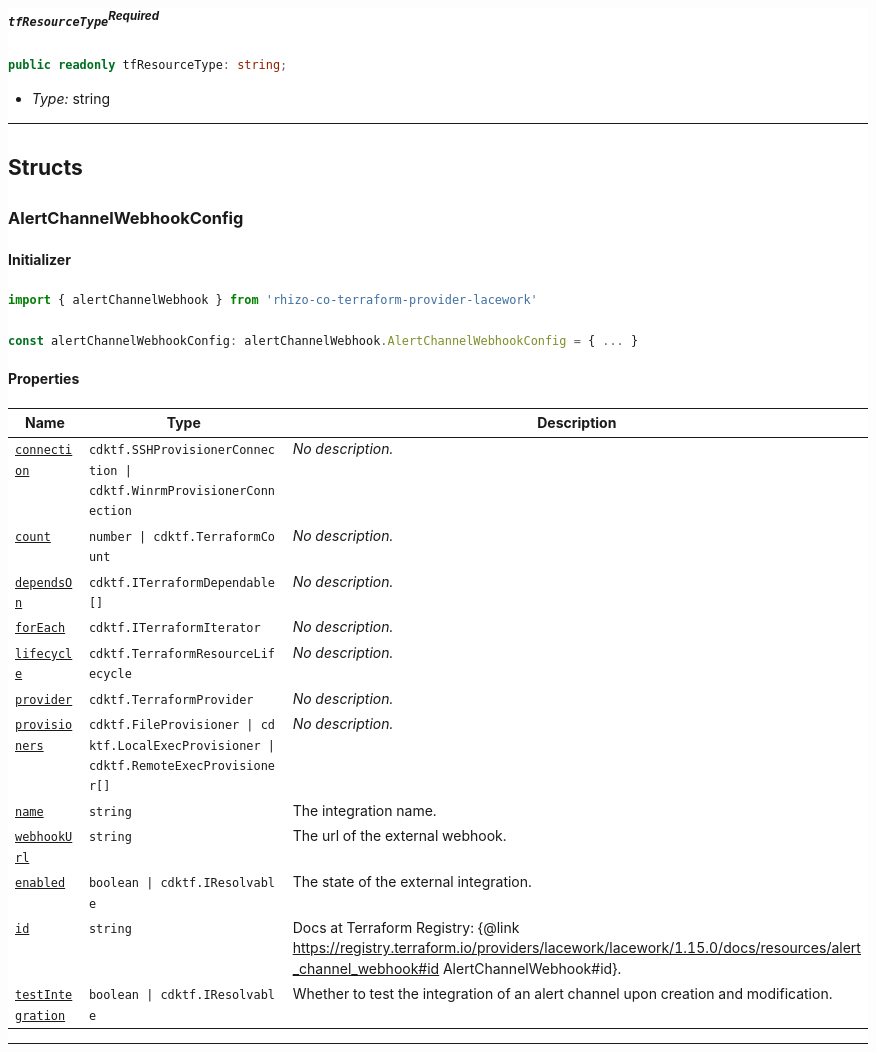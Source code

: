 
##### `tfResourceType`<sup>Required</sup> <a name="tfResourceType" id="rhizo-co-terraform-provider-lacework.alertChannelWebhook.AlertChannelWebhook.property.tfResourceType"></a>

```typescript
public readonly tfResourceType: string;
```

- *Type:* string

---

## Structs <a name="Structs" id="Structs"></a>

### AlertChannelWebhookConfig <a name="AlertChannelWebhookConfig" id="rhizo-co-terraform-provider-lacework.alertChannelWebhook.AlertChannelWebhookConfig"></a>

#### Initializer <a name="Initializer" id="rhizo-co-terraform-provider-lacework.alertChannelWebhook.AlertChannelWebhookConfig.Initializer"></a>

```typescript
import { alertChannelWebhook } from 'rhizo-co-terraform-provider-lacework'

const alertChannelWebhookConfig: alertChannelWebhook.AlertChannelWebhookConfig = { ... }
```

#### Properties <a name="Properties" id="Properties"></a>

| **Name** | **Type** | **Description** |
| --- | --- | --- |
| <code><a href="#rhizo-co-terraform-provider-lacework.alertChannelWebhook.AlertChannelWebhookConfig.property.connection">connection</a></code> | <code>cdktf.SSHProvisionerConnection \| cdktf.WinrmProvisionerConnection</code> | *No description.* |
| <code><a href="#rhizo-co-terraform-provider-lacework.alertChannelWebhook.AlertChannelWebhookConfig.property.count">count</a></code> | <code>number \| cdktf.TerraformCount</code> | *No description.* |
| <code><a href="#rhizo-co-terraform-provider-lacework.alertChannelWebhook.AlertChannelWebhookConfig.property.dependsOn">dependsOn</a></code> | <code>cdktf.ITerraformDependable[]</code> | *No description.* |
| <code><a href="#rhizo-co-terraform-provider-lacework.alertChannelWebhook.AlertChannelWebhookConfig.property.forEach">forEach</a></code> | <code>cdktf.ITerraformIterator</code> | *No description.* |
| <code><a href="#rhizo-co-terraform-provider-lacework.alertChannelWebhook.AlertChannelWebhookConfig.property.lifecycle">lifecycle</a></code> | <code>cdktf.TerraformResourceLifecycle</code> | *No description.* |
| <code><a href="#rhizo-co-terraform-provider-lacework.alertChannelWebhook.AlertChannelWebhookConfig.property.provider">provider</a></code> | <code>cdktf.TerraformProvider</code> | *No description.* |
| <code><a href="#rhizo-co-terraform-provider-lacework.alertChannelWebhook.AlertChannelWebhookConfig.property.provisioners">provisioners</a></code> | <code>cdktf.FileProvisioner \| cdktf.LocalExecProvisioner \| cdktf.RemoteExecProvisioner[]</code> | *No description.* |
| <code><a href="#rhizo-co-terraform-provider-lacework.alertChannelWebhook.AlertChannelWebhookConfig.property.name">name</a></code> | <code>string</code> | The integration name. |
| <code><a href="#rhizo-co-terraform-provider-lacework.alertChannelWebhook.AlertChannelWebhookConfig.property.webhookUrl">webhookUrl</a></code> | <code>string</code> | The url of the external webhook. |
| <code><a href="#rhizo-co-terraform-provider-lacework.alertChannelWebhook.AlertChannelWebhookConfig.property.enabled">enabled</a></code> | <code>boolean \| cdktf.IResolvable</code> | The state of the external integration. |
| <code><a href="#rhizo-co-terraform-provider-lacework.alertChannelWebhook.AlertChannelWebhookConfig.property.id">id</a></code> | <code>string</code> | Docs at Terraform Registry: {@link https://registry.terraform.io/providers/lacework/lacework/1.15.0/docs/resources/alert_channel_webhook#id AlertChannelWebhook#id}. |
| <code><a href="#rhizo-co-terraform-provider-lacework.alertChannelWebhook.AlertChannelWebhookConfig.property.testIntegration">testIntegration</a></code> | <code>boolean \| cdktf.IResolvable</code> | Whether to test the integration of an alert channel upon creation and modification. |

---